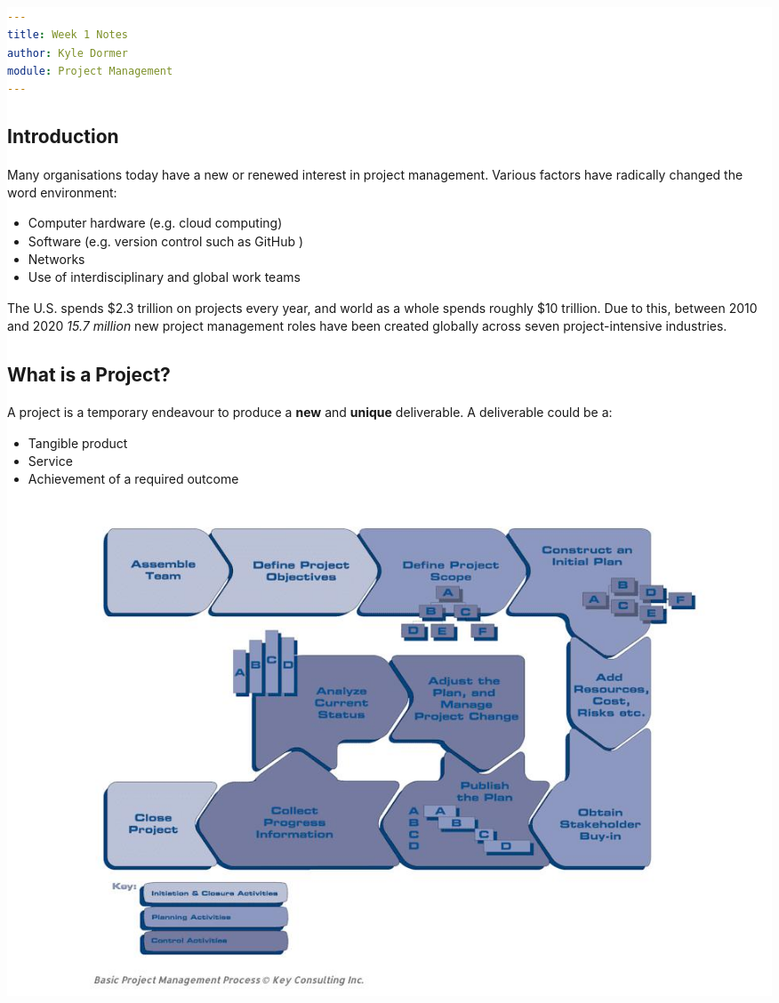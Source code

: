 ```yaml
---
title: Week 1 Notes
author: Kyle Dormer
module: Project Management
---
```

## Introduction
Many organisations today have a new or renewed interest in project management. Various factors have radically changed the word environment:
* Computer hardware (e.g. cloud computing)
* Software (e.g. version control such as GitHub )
* Networks
* Use of interdisciplinary and global work teams

The U.S. spends $2.3 trillion on projects every year, and world as a whole spends roughly $10 trillion. Due to this, between 2010 and 2020 _15.7 million_ new project management roles have been created globally across seven project-intensive industries. 


## What is a Project?
A project is a temporary endeavour to produce a **new** and **unique** deliverable.
A deliverable could be a:
* Tangible product
* Service
* Achievement of a required outcome

![Project diagram](/assets/images/notes/CT5022/project-diagram.jpg "Project diagram")
